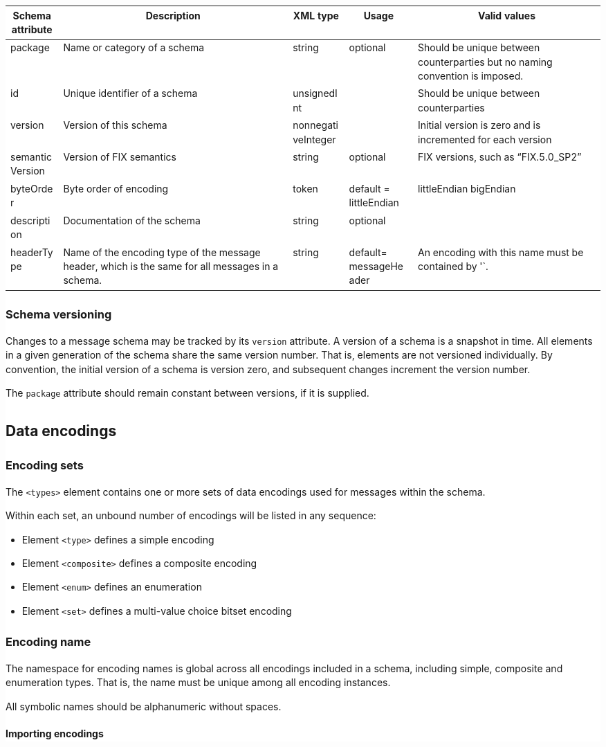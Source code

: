 | Schema attribute | Description                                                                                      | XML type           | Usage                  | Valid values                                                                 |
|------------------|--------------------------------------------------------------------------------------------------|--------------------|------------------------|------------------------------------------------------------------------------|
| package          | Name or category of a schema                                                                     | string             | optional               | Should be unique between counterparties but no naming convention is imposed. |
| id               | Unique identifier of a schema                                                                    | unsignedInt        |                        | Should be unique between counterparties                                      |
| version          | Version of this schema                                                                           | nonnegativeInteger |                        | Initial version is zero and is incremented for each version                  |
| semanticVersion  | Version of FIX semantics                                                                         | string             | optional               | FIX versions, such as “FIX.5.0\_SP2”                                         |
| byteOrder        | Byte order of encoding                                                                           | token              | default = littleEndian | littleEndian  bigEndian                                                                                                             |
| description      | Documentation of the schema                                                                      | string             | optional               |                                                                              |
| headerType       | Name of the encoding type of the message header, which is the same for all messages in a schema. | string             | default= messageHeader | An encoding with this name must be contained by '<types>`.                   |


### Schema versioning

Changes to a message schema may be tracked by its `version` attribute. A
version of a schema is a snapshot in time. All elements in a given
generation of the schema share the same version number. That is,
elements are not versioned individually. By convention, the initial
version of a schema is version zero, and subsequent changes increment
the version number.

The `package` attribute should remain constant between versions, if it is
supplied.

Data encodings
------------------------------------------------------------------------------------------------------------

### Encoding sets 

The `<types>` element contains one or more sets of data encodings used
for messages within the schema.

Within each set, an unbound number of encodings will be listed in any
sequence:

-   Element `<type>` defines a simple encoding

-   Element `<composite>` defines a composite encoding

-   Element `<enum>` defines an enumeration

-   Element `<set>` defines a multi-value choice bitset encoding

### Encoding name

The namespace for encoding names is global across all encodings included
in a schema, including simple, composite and enumeration types. That is,
the name must be unique among all encoding instances.

All symbolic names should be alphanumeric without spaces.


#### Importing encodings
